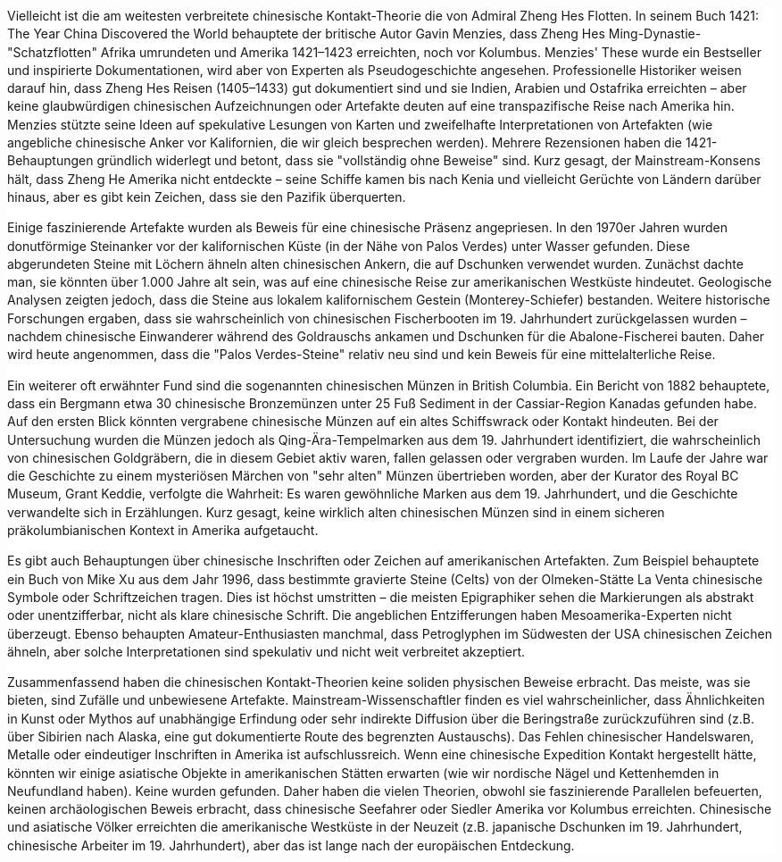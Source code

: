 Vielleicht ist die am weitesten verbreitete chinesische Kontakt-Theorie die von Admiral Zheng Hes Flotten. In seinem Buch 1421: The Year China Discovered the World behauptete der britische Autor Gavin Menzies, dass Zheng Hes Ming-Dynastie-"Schatzflotten" Afrika umrundeten und Amerika 1421–1423 erreichten, noch vor Kolumbus. Menzies' These wurde ein Bestseller und inspirierte Dokumentationen, wird aber von Experten als Pseudogeschichte angesehen. Professionelle Historiker weisen darauf hin, dass Zheng Hes Reisen (1405–1433) gut dokumentiert sind und sie Indien, Arabien und Ostafrika erreichten – aber keine glaubwürdigen chinesischen Aufzeichnungen oder Artefakte deuten auf eine transpazifische Reise nach Amerika hin. Menzies stützte seine Ideen auf spekulative Lesungen von Karten und zweifelhafte Interpretationen von Artefakten (wie angebliche chinesische Anker vor Kalifornien, die wir gleich besprechen werden). Mehrere Rezensionen haben die 1421-Behauptungen gründlich widerlegt und betont, dass sie "vollständig ohne Beweise" sind. Kurz gesagt, der Mainstream-Konsens hält, dass Zheng He Amerika nicht entdeckte – seine Schiffe kamen bis nach Kenia und vielleicht Gerüchte von Ländern darüber hinaus, aber es gibt kein Zeichen, dass sie den Pazifik überquerten.

Einige faszinierende Artefakte wurden als Beweis für eine chinesische Präsenz angepriesen. In den 1970er Jahren wurden donutförmige Steinanker vor der kalifornischen Küste (in der Nähe von Palos Verdes) unter Wasser gefunden. Diese abgerundeten Steine mit Löchern ähneln alten chinesischen Ankern, die auf Dschunken verwendet wurden. Zunächst dachte man, sie könnten über 1.000 Jahre alt sein, was auf eine chinesische Reise zur amerikanischen Westküste hindeutet. Geologische Analysen zeigten jedoch, dass die Steine aus lokalem kalifornischem Gestein (Monterey-Schiefer) bestanden. Weitere historische Forschungen ergaben, dass sie wahrscheinlich von chinesischen Fischerbooten im 19. Jahrhundert zurückgelassen wurden – nachdem chinesische Einwanderer während des Goldrauschs ankamen und Dschunken für die Abalone-Fischerei bauten. Daher wird heute angenommen, dass die "Palos Verdes-Steine" relativ neu sind und kein Beweis für eine mittelalterliche Reise.

Ein weiterer oft erwähnter Fund sind die sogenannten chinesischen Münzen in British Columbia. Ein Bericht von 1882 behauptete, dass ein Bergmann etwa 30 chinesische Bronzemünzen unter 25 Fuß Sediment in der Cassiar-Region Kanadas gefunden habe. Auf den ersten Blick könnten vergrabene chinesische Münzen auf ein altes Schiffswrack oder Kontakt hindeuten. Bei der Untersuchung wurden die Münzen jedoch als Qing-Ära-Tempelmarken aus dem 19. Jahrhundert identifiziert, die wahrscheinlich von chinesischen Goldgräbern, die in diesem Gebiet aktiv waren, fallen gelassen oder vergraben wurden. Im Laufe der Jahre war die Geschichte zu einem mysteriösen Märchen von "sehr alten" Münzen übertrieben worden, aber der Kurator des Royal BC Museum, Grant Keddie, verfolgte die Wahrheit: Es waren gewöhnliche Marken aus dem 19. Jahrhundert, und die Geschichte verwandelte sich in Erzählungen. Kurz gesagt, keine wirklich alten chinesischen Münzen sind in einem sicheren präkolumbianischen Kontext in Amerika aufgetaucht.

Es gibt auch Behauptungen über chinesische Inschriften oder Zeichen auf amerikanischen Artefakten. Zum Beispiel behauptete ein Buch von Mike Xu aus dem Jahr 1996, dass bestimmte gravierte Steine (Celts) von der Olmeken-Stätte La Venta chinesische Symbole oder Schriftzeichen tragen. Dies ist höchst umstritten – die meisten Epigraphiker sehen die Markierungen als abstrakt oder unentzifferbar, nicht als klare chinesische Schrift. Die angeblichen Entzifferungen haben Mesoamerika-Experten nicht überzeugt. Ebenso behaupten Amateur-Enthusiasten manchmal, dass Petroglyphen im Südwesten der USA chinesischen Zeichen ähneln, aber solche Interpretationen sind spekulativ und nicht weit verbreitet akzeptiert.

Zusammenfassend haben die chinesischen Kontakt-Theorien keine soliden physischen Beweise erbracht. Das meiste, was sie bieten, sind Zufälle und unbewiesene Artefakte. Mainstream-Wissenschaftler finden es viel wahrscheinlicher, dass Ähnlichkeiten in Kunst oder Mythos auf unabhängige Erfindung oder sehr indirekte Diffusion über die Beringstraße zurückzuführen sind (z.B. über Sibirien nach Alaska, eine gut dokumentierte Route des begrenzten Austauschs). Das Fehlen chinesischer Handelswaren, Metalle oder eindeutiger Inschriften in Amerika ist aufschlussreich. Wenn eine chinesische Expedition Kontakt hergestellt hätte, könnten wir einige asiatische Objekte in amerikanischen Stätten erwarten (wie wir nordische Nägel und Kettenhemden in Neufundland haben). Keine wurden gefunden. Daher haben die vielen Theorien, obwohl sie faszinierende Parallelen befeuerten, keinen archäologischen Beweis erbracht, dass chinesische Seefahrer oder Siedler Amerika vor Kolumbus erreichten. Chinesische und asiatische Völker erreichten die amerikanische Westküste in der Neuzeit (z.B. japanische Dschunken im 19. Jahrhundert, chinesische Arbeiter im 19. Jahrhundert), aber das ist lange nach der europäischen Entdeckung.
